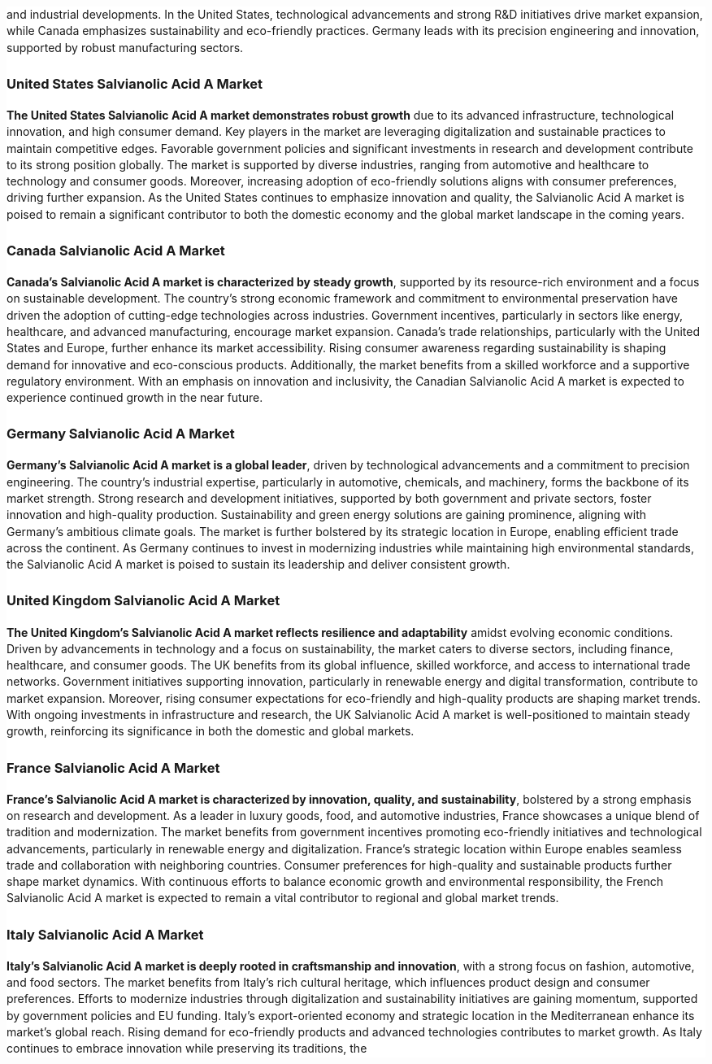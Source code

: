 and industrial developments. In the United States, technological advancements and strong R&amp;D initiatives drive market expansion, while Canada emphasizes sustainability and eco-friendly practices. Germany leads with its precision engineering and innovation, supported by robust manufacturing sectors.</span></em></p></blockquote><h3><strong>United States Salvianolic Acid A Market</strong></h3><p><strong>The United States Salvianolic Acid A market demonstrates robust growth</strong> due to its advanced infrastructure, technological innovation, and high consumer demand. Key players in the market are leveraging digitalization and sustainable practices to maintain competitive edges. Favorable government policies and significant investments in research and development contribute to its strong position globally. The market is supported by diverse industries, ranging from automotive and healthcare to technology and consumer goods. Moreover, increasing adoption of eco-friendly solutions aligns with consumer preferences, driving further expansion. As the United States continues to emphasize innovation and quality, the Salvianolic Acid A market is poised to remain a significant contributor to both the domestic economy and the global market landscape in the coming years.</p><h3><strong>Canada Salvianolic Acid A Market</strong></h3><p><strong>Canada&rsquo;s Salvianolic Acid A market is characterized by steady growth</strong>, supported by its resource-rich environment and a focus on sustainable development. The country&rsquo;s strong economic framework and commitment to environmental preservation have driven the adoption of cutting-edge technologies across industries. Government incentives, particularly in sectors like energy, healthcare, and advanced manufacturing, encourage market expansion. Canada&rsquo;s trade relationships, particularly with the United States and Europe, further enhance its market accessibility. Rising consumer awareness regarding sustainability is shaping demand for innovative and eco-conscious products. Additionally, the market benefits from a skilled workforce and a supportive regulatory environment. With an emphasis on innovation and inclusivity, the Canadian Salvianolic Acid A market is expected to experience continued growth in the near future.</p><h3><strong>Germany Salvianolic Acid A Market</strong></h3><p><strong>Germany&rsquo;s Salvianolic Acid A market is a global leader</strong>, driven by technological advancements and a commitment to precision engineering. The country&rsquo;s industrial expertise, particularly in automotive, chemicals, and machinery, forms the backbone of its market strength. Strong research and development initiatives, supported by both government and private sectors, foster innovation and high-quality production. Sustainability and green energy solutions are gaining prominence, aligning with Germany&rsquo;s ambitious climate goals. The market is further bolstered by its strategic location in Europe, enabling efficient trade across the continent. As Germany continues to invest in modernizing industries while maintaining high environmental standards, the Salvianolic Acid A market is poised to sustain its leadership and deliver consistent growth.</p><h3><strong>United Kingdom Salvianolic Acid A Market</strong></h3><p><strong>The United Kingdom&rsquo;s Salvianolic Acid A market reflects resilience and adaptability</strong> amidst evolving economic conditions. Driven by advancements in technology and a focus on sustainability, the market caters to diverse sectors, including finance, healthcare, and consumer goods. The UK benefits from its global influence, skilled workforce, and access to international trade networks. Government initiatives supporting innovation, particularly in renewable energy and digital transformation, contribute to market expansion. Moreover, rising consumer expectations for eco-friendly and high-quality products are shaping market trends. With ongoing investments in infrastructure and research, the UK Salvianolic Acid A market is well-positioned to maintain steady growth, reinforcing its significance in both the domestic and global markets.</p><h3><strong>France Salvianolic Acid A Market</strong></h3><p><strong>France&rsquo;s Salvianolic Acid A market is characterized by innovation, quality, and sustainability</strong>, bolstered by a strong emphasis on research and development. As a leader in luxury goods, food, and automotive industries, France showcases a unique blend of tradition and modernization. The market benefits from government incentives promoting eco-friendly initiatives and technological advancements, particularly in renewable energy and digitalization. France&rsquo;s strategic location within Europe enables seamless trade and collaboration with neighboring countries. Consumer preferences for high-quality and sustainable products further shape market dynamics. With continuous efforts to balance economic growth and environmental responsibility, the French Salvianolic Acid A market is expected to remain a vital contributor to regional and global market trends.</p><h3><strong>Italy Salvianolic Acid A Market</strong></h3><p><strong>Italy&rsquo;s Salvianolic Acid A market is deeply rooted in craftsmanship and innovation</strong>, with a strong focus on fashion, automotive, and food sectors. The market benefits from Italy&rsquo;s rich cultural heritage, which influences product design and consumer preferences. Efforts to modernize industries through digitalization and sustainability initiatives are gaining momentum, supported by government policies and EU funding. Italy&rsquo;s export-oriented economy and strategic location in the Mediterranean enhance its market&rsquo;s global reach. Rising demand for eco-friendly products and advanced technologies contributes to market growth. As Italy continues to embrace innovation while preserving its traditions, the
